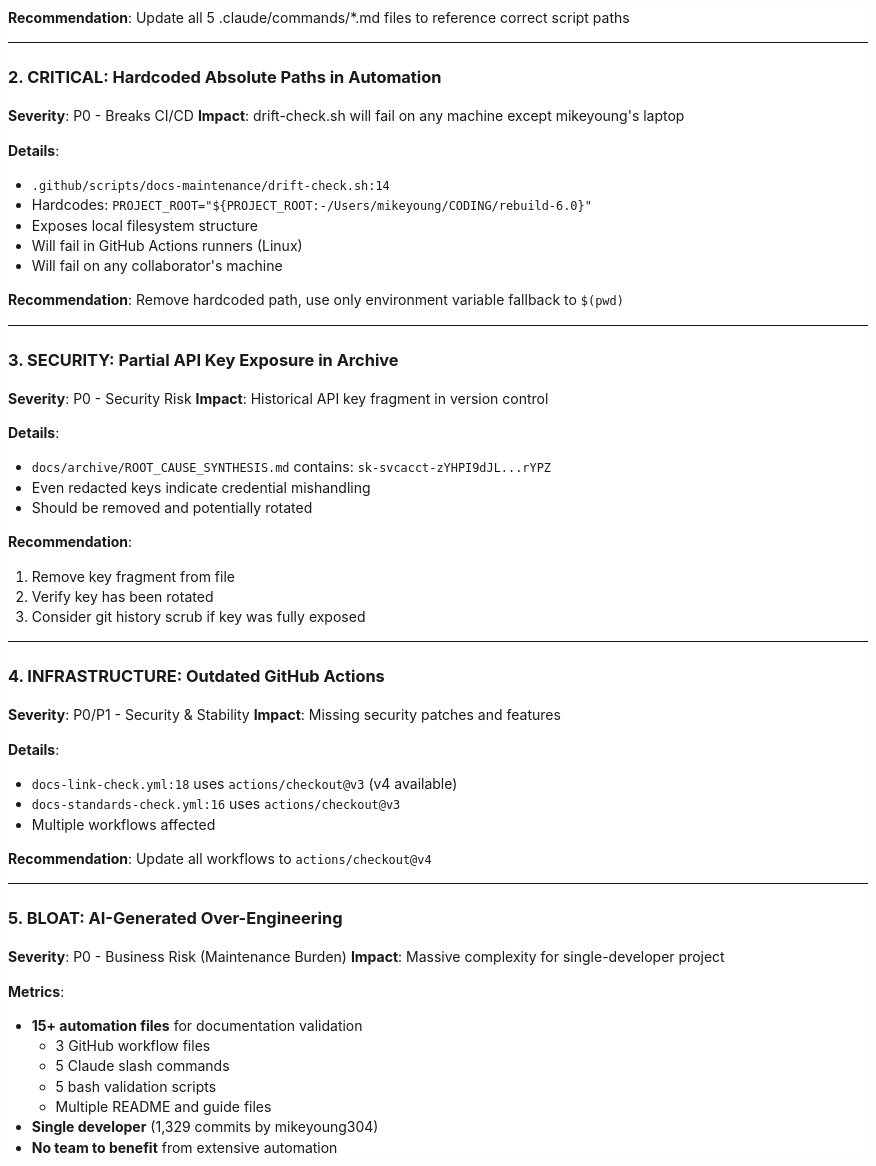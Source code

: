 **Recommendation**: Update all 5 .claude/commands/*.md files to reference correct script paths

---

### 2. **CRITICAL: Hardcoded Absolute Paths in Automation**
**Severity**: P0 - Breaks CI/CD
**Impact**: drift-check.sh will fail on any machine except mikeyoung's laptop

**Details**:
- `.github/scripts/docs-maintenance/drift-check.sh:14`
- Hardcodes: `PROJECT_ROOT="${PROJECT_ROOT:-/Users/mikeyoung/CODING/rebuild-6.0}"`
- Exposes local filesystem structure
- Will fail in GitHub Actions runners (Linux)
- Will fail on any collaborator's machine

**Recommendation**: Remove hardcoded path, use only environment variable fallback to `$(pwd)`

---

### 3. **SECURITY: Partial API Key Exposure in Archive**
**Severity**: P0 - Security Risk
**Impact**: Historical API key fragment in version control

**Details**:
- `docs/archive/ROOT_CAUSE_SYNTHESIS.md` contains: `sk-svcacct-zYHPI9dJL...rYPZ`
- Even redacted keys indicate credential mishandling
- Should be removed and potentially rotated

**Recommendation**:
1. Remove key fragment from file
2. Verify key has been rotated
3. Consider git history scrub if key was fully exposed

---

### 4. **INFRASTRUCTURE: Outdated GitHub Actions**
**Severity**: P0/P1 - Security & Stability
**Impact**: Missing security patches and features

**Details**:
- `docs-link-check.yml:18` uses `actions/checkout@v3` (v4 available)
- `docs-standards-check.yml:16` uses `actions/checkout@v3`
- Multiple workflows affected

**Recommendation**: Update all workflows to `actions/checkout@v4`

---

### 5. **BLOAT: AI-Generated Over-Engineering**
**Severity**: P0 - Business Risk (Maintenance Burden)
**Impact**: Massive complexity for single-developer project

**Metrics**:
- **15+ automation files** for documentation validation
  - 3 GitHub workflow files
  - 5 Claude slash commands
  - 5 bash validation scripts
  - Multiple README and guide files
- **Single developer** (1,329 commits by mikeyoung304)
- **No team to benefit** from extensive automation

